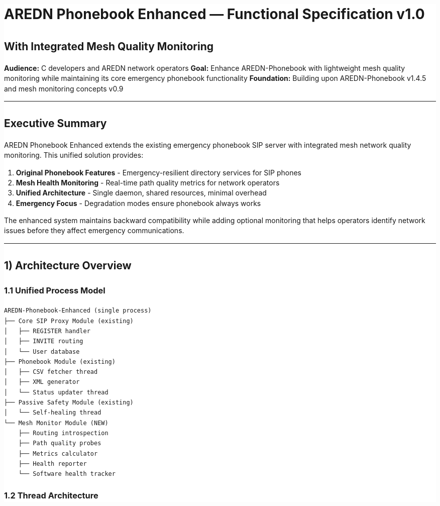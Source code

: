 # AREDN Phonebook Enhanced — Functional Specification v1.0
## With Integrated Mesh Quality Monitoring

**Audience:** C developers and AREDN network operators
**Goal:** Enhance AREDN-Phonebook with lightweight mesh quality monitoring while maintaining its core emergency phonebook functionality
**Foundation:** Building upon AREDN-Phonebook v1.4.5 and mesh monitoring concepts v0.9

---

## Executive Summary

AREDN Phonebook Enhanced extends the existing emergency phonebook SIP server with integrated mesh network quality monitoring. This unified solution provides:

1. **Original Phonebook Features** - Emergency-resilient directory services for SIP phones
2. **Mesh Health Monitoring** - Real-time path quality metrics for network operators
3. **Unified Architecture** - Single daemon, shared resources, minimal overhead
4. **Emergency Focus** - Degradation modes ensure phonebook always works

The enhanced system maintains backward compatibility while adding optional monitoring that helps operators identify network issues before they affect emergency communications.

---

## 1) Architecture Overview

### 1.1 Unified Process Model

```
AREDN-Phonebook-Enhanced (single process)
├── Core SIP Proxy Module (existing)
│   ├── REGISTER handler
│   ├── INVITE routing
│   └── User database
├── Phonebook Module (existing)
│   ├── CSV fetcher thread
│   ├── XML generator
│   └── Status updater thread
├── Passive Safety Module (existing)
│   └── Self-healing thread
└── Mesh Monitor Module (NEW)
    ├── Routing introspection
    ├── Path quality probes
    ├── Metrics calculator
    ├── Health reporter
    └── Software health tracker
```

### 1.2 Thread Architecture
